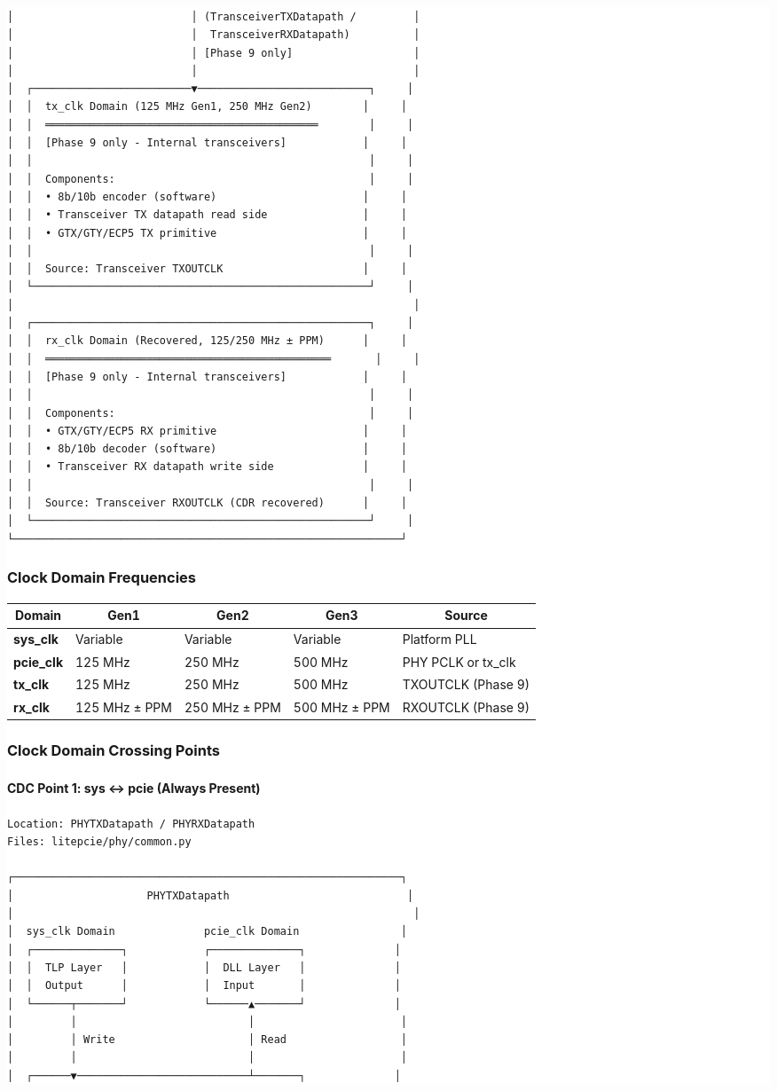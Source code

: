 ```
│                            │ (TransceiverTXDatapath /         │
│                            │  TransceiverRXDatapath)          │
│                            │ [Phase 9 only]                   │
│                            │                                  │
│  ┌─────────────────────────▼───────────────────────────┐     │
│  │  tx_clk Domain (125 MHz Gen1, 250 MHz Gen2)        │     │
│  │  ═══════════════════════════════════════════        │     │
│  │  [Phase 9 only - Internal transceivers]            │     │
│  │                                                     │     │
│  │  Components:                                        │     │
│  │  • 8b/10b encoder (software)                       │     │
│  │  • Transceiver TX datapath read side               │     │
│  │  • GTX/GTY/ECP5 TX primitive                       │     │
│  │                                                     │     │
│  │  Source: Transceiver TXOUTCLK                      │     │
│  └─────────────────────────────────────────────────────┘     │
│                                                               │
│  ┌─────────────────────────────────────────────────────┐     │
│  │  rx_clk Domain (Recovered, 125/250 MHz ± PPM)      │     │
│  │  ═════════════════════════════════════════════       │     │
│  │  [Phase 9 only - Internal transceivers]            │     │
│  │                                                     │     │
│  │  Components:                                        │     │
│  │  • GTX/GTY/ECP5 RX primitive                       │     │
│  │  • 8b/10b decoder (software)                       │     │
│  │  • Transceiver RX datapath write side              │     │
│  │                                                     │     │
│  │  Source: Transceiver RXOUTCLK (CDR recovered)      │     │
│  └─────────────────────────────────────────────────────┘     │
└─────────────────────────────────────────────────────────────┘
```

### Clock Domain Frequencies

| Domain | Gen1 | Gen2 | Gen3 | Source |
|--------|------|------|------|--------|
| **sys_clk** | Variable | Variable | Variable | Platform PLL |
| **pcie_clk** | 125 MHz | 250 MHz | 500 MHz | PHY PCLK or tx_clk |
| **tx_clk** | 125 MHz | 250 MHz | 500 MHz | TXOUTCLK (Phase 9) |
| **rx_clk** | 125 MHz ± PPM | 250 MHz ± PPM | 500 MHz ± PPM | RXOUTCLK (Phase 9) |

### Clock Domain Crossing Points

#### CDC Point 1: sys ↔ pcie (Always Present)

```
Location: PHYTXDatapath / PHYRXDatapath
Files: litepcie/phy/common.py

┌─────────────────────────────────────────────────────────────┐
│                     PHYTXDatapath                            │
│                                                               │
│  sys_clk Domain              pcie_clk Domain                │
│  ┌──────────────┐            ┌──────────────┐              │
│  │  TLP Layer   │            │  DLL Layer   │              │
│  │  Output      │            │  Input       │              │
│  └──────┬───────┘            └──────▲───────┘              │
│         │                           │                       │
│         │ Write                     │ Read                  │
│         │                           │                       │
│  ┌──────▼───────────────────────────┴───────┐              │
```